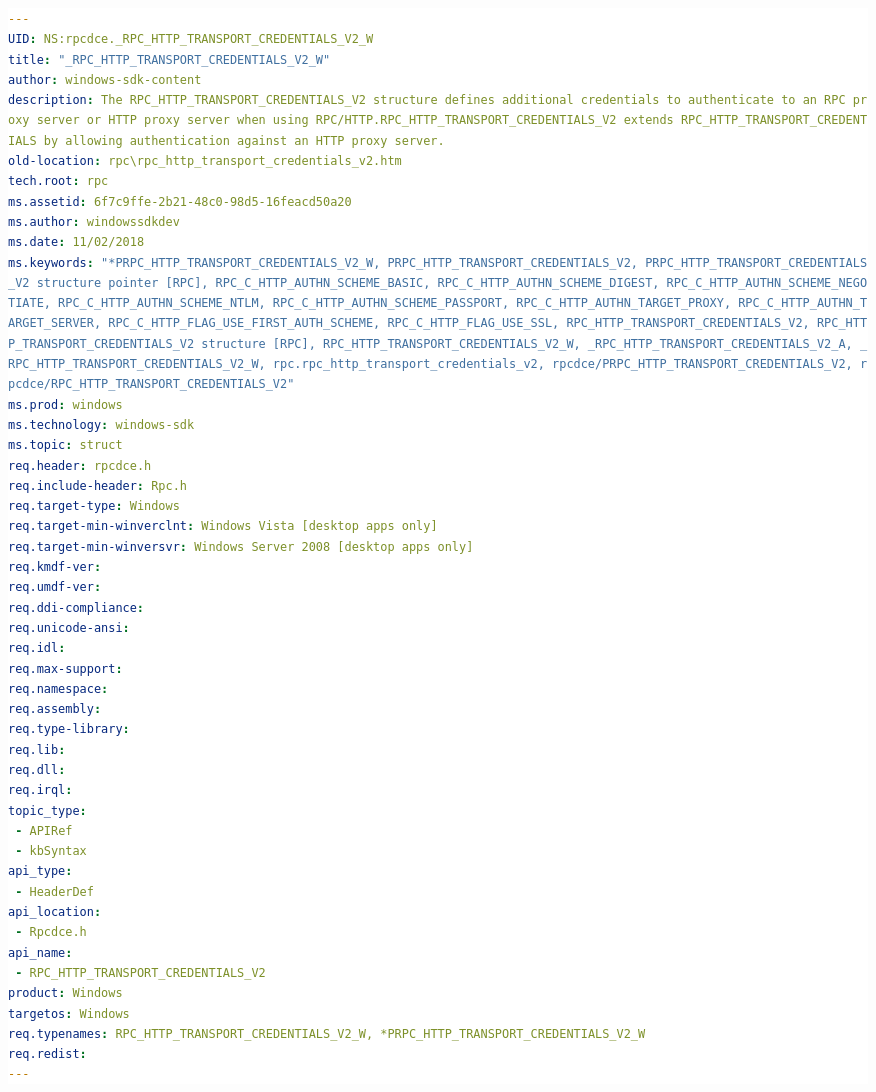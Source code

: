 ```yaml
---
UID: NS:rpcdce._RPC_HTTP_TRANSPORT_CREDENTIALS_V2_W
title: "_RPC_HTTP_TRANSPORT_CREDENTIALS_V2_W"
author: windows-sdk-content
description: The RPC_HTTP_TRANSPORT_CREDENTIALS_V2 structure defines additional credentials to authenticate to an RPC proxy server or HTTP proxy server when using RPC/HTTP.RPC_HTTP_TRANSPORT_CREDENTIALS_V2 extends RPC_HTTP_TRANSPORT_CREDENTIALS by allowing authentication against an HTTP proxy server.
old-location: rpc\rpc_http_transport_credentials_v2.htm
tech.root: rpc
ms.assetid: 6f7c9ffe-2b21-48c0-98d5-16feacd50a20
ms.author: windowssdkdev
ms.date: 11/02/2018
ms.keywords: "*PRPC_HTTP_TRANSPORT_CREDENTIALS_V2_W, PRPC_HTTP_TRANSPORT_CREDENTIALS_V2, PRPC_HTTP_TRANSPORT_CREDENTIALS_V2 structure pointer [RPC], RPC_C_HTTP_AUTHN_SCHEME_BASIC, RPC_C_HTTP_AUTHN_SCHEME_DIGEST, RPC_C_HTTP_AUTHN_SCHEME_NEGOTIATE, RPC_C_HTTP_AUTHN_SCHEME_NTLM, RPC_C_HTTP_AUTHN_SCHEME_PASSPORT, RPC_C_HTTP_AUTHN_TARGET_PROXY, RPC_C_HTTP_AUTHN_TARGET_SERVER, RPC_C_HTTP_FLAG_USE_FIRST_AUTH_SCHEME, RPC_C_HTTP_FLAG_USE_SSL, RPC_HTTP_TRANSPORT_CREDENTIALS_V2, RPC_HTTP_TRANSPORT_CREDENTIALS_V2 structure [RPC], RPC_HTTP_TRANSPORT_CREDENTIALS_V2_W, _RPC_HTTP_TRANSPORT_CREDENTIALS_V2_A, _RPC_HTTP_TRANSPORT_CREDENTIALS_V2_W, rpc.rpc_http_transport_credentials_v2, rpcdce/PRPC_HTTP_TRANSPORT_CREDENTIALS_V2, rpcdce/RPC_HTTP_TRANSPORT_CREDENTIALS_V2"
ms.prod: windows
ms.technology: windows-sdk
ms.topic: struct
req.header: rpcdce.h
req.include-header: Rpc.h
req.target-type: Windows
req.target-min-winverclnt: Windows Vista [desktop apps only]
req.target-min-winversvr: Windows Server 2008 [desktop apps only]
req.kmdf-ver: 
req.umdf-ver: 
req.ddi-compliance: 
req.unicode-ansi: 
req.idl: 
req.max-support: 
req.namespace: 
req.assembly: 
req.type-library: 
req.lib: 
req.dll: 
req.irql: 
topic_type:
 - APIRef
 - kbSyntax
api_type:
 - HeaderDef
api_location:
 - Rpcdce.h
api_name:
 - RPC_HTTP_TRANSPORT_CREDENTIALS_V2
product: Windows
targetos: Windows
req.typenames: RPC_HTTP_TRANSPORT_CREDENTIALS_V2_W, *PRPC_HTTP_TRANSPORT_CREDENTIALS_V2_W
req.redist: 
---
```
